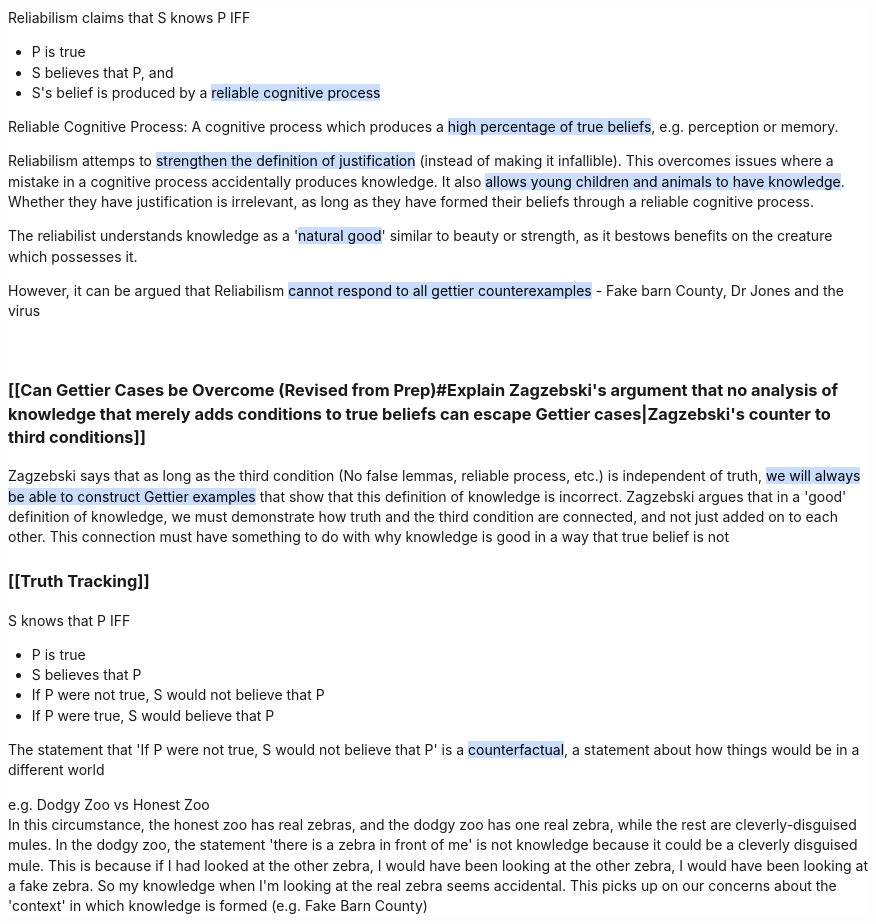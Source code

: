Reliabilism claims that S knows P IFF
- P is true
- S believes that P, and
- S's belief is produced by a <mark style="background: #ADCCFFA6;">reliable cognitive process</mark>

Reliable Cognitive Process: A cognitive process which produces a <mark style="background: #ADCCFFA6;">high percentage of true beliefs</mark>, e.g. perception or  memory.

Reliabilism attemps to <mark style="background: #ADCCFFA6;">strengthen the definition of justification</mark> (instead of making it infallible). This overcomes issues where a mistake in a cognitive process accidentally produces knowledge. It also <mark style="background: #ADCCFFA6;">allows young children and animals to have knowledge</mark>. Whether they have justification is irrelevant, as long as they have formed their beliefs through a reliable cognitive process.

The reliabilist understands knowledge as a '<mark style="background: #ADCCFFA6;">natural good</mark>' similar to beauty or strength, as it bestows benefits on the creature which possesses it.

However, it can be argued that Reliabilism <mark style="background: #ADCCFFA6;">cannot respond to all gettier counterexamples</mark> - Fake barn County, Dr Jones and the virus

</br>

### [[Can Gettier Cases be Overcome (Revised from Prep)#Explain Zagzebski's argument that no analysis of knowledge that merely adds conditions to true beliefs can escape Gettier cases|Zagzebski's counter to third conditions]]

Zagzebski says that as long as the third condition (No false lemmas, reliable process, etc.) is independent of truth, <mark style="background: #ADCCFFA6;">we will always be able to construct Gettier examples</mark> that show that this definition of knowledge is incorrect. Zagzebski argues that in a 'good' definition of knowledge, we must demonstrate how truth and the third condition are connected, and not just added on to each other. This connection must have something to do with why knowledge is good in a way that true belief is not
</br>

### [[Truth Tracking]]

S knows that P IFF
- P is true
- S believes that P
- If P were not true, S would not believe that P
- If P were true, S would believe that P

The statement that 'If P were not true, S would not believe that P' is a <mark style="background: #ADCCFFA6;">counterfactual</mark>, a statement about how things would be in a different world

e.g. Dodgy Zoo vs Honest Zoo  
In this circumstance, the honest zoo has real zebras, and the dodgy zoo has one real zebra, while the rest are cleverly-disguised mules. In the dodgy zoo, the statement 'there is a zebra in front of me' is not knowledge because it could be a cleverly disguised mule. This is because if I had looked at the other zebra, I would have been looking at the other zebra, I would have been looking at a fake zebra. So my knowledge when I'm looking at the real zebra seems accidental. This picks up on our concerns about the 'context' in which knowledge is formed (e.g. Fake Barn County)
